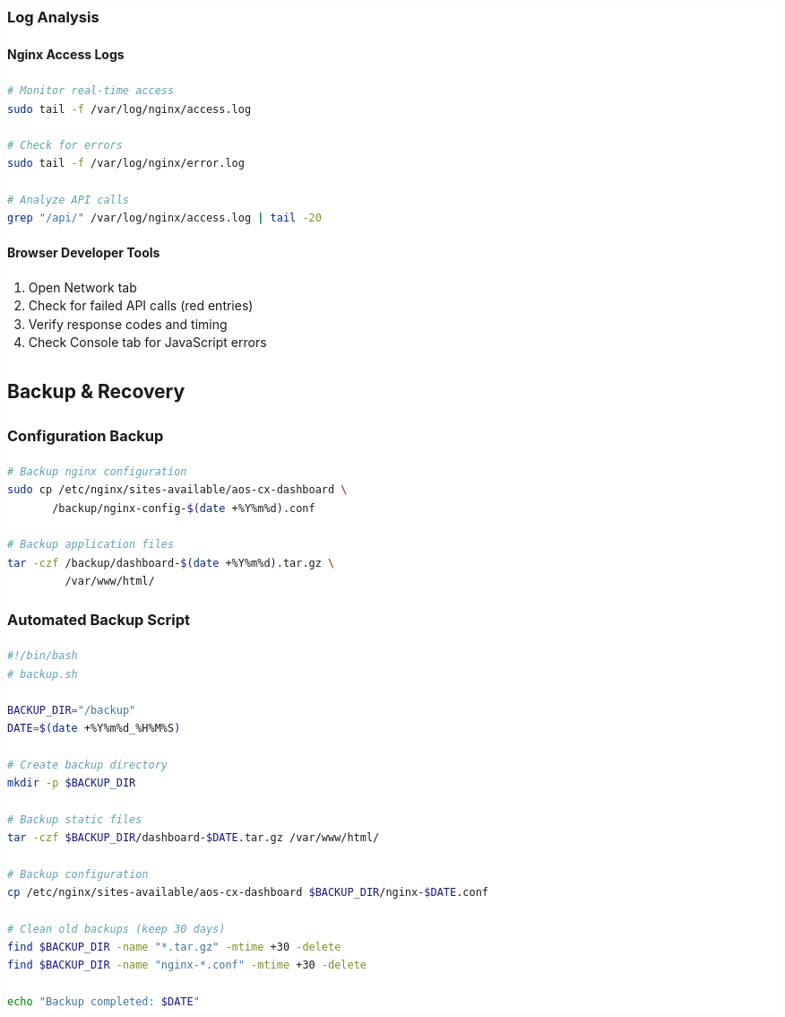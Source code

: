 ### Log Analysis

#### Nginx Access Logs
```bash
# Monitor real-time access
sudo tail -f /var/log/nginx/access.log

# Check for errors
sudo tail -f /var/log/nginx/error.log

# Analyze API calls
grep "/api/" /var/log/nginx/access.log | tail -20
```

#### Browser Developer Tools
1. Open Network tab
2. Check for failed API calls (red entries)
3. Verify response codes and timing
4. Check Console tab for JavaScript errors

## Backup & Recovery

### Configuration Backup
```bash
# Backup nginx configuration
sudo cp /etc/nginx/sites-available/aos-cx-dashboard \
       /backup/nginx-config-$(date +%Y%m%d).conf

# Backup application files
tar -czf /backup/dashboard-$(date +%Y%m%d).tar.gz \
         /var/www/html/
```

### Automated Backup Script
```bash
#!/bin/bash
# backup.sh

BACKUP_DIR="/backup"
DATE=$(date +%Y%m%d_%H%M%S)

# Create backup directory
mkdir -p $BACKUP_DIR

# Backup static files
tar -czf $BACKUP_DIR/dashboard-$DATE.tar.gz /var/www/html/

# Backup configuration
cp /etc/nginx/sites-available/aos-cx-dashboard $BACKUP_DIR/nginx-$DATE.conf

# Clean old backups (keep 30 days)
find $BACKUP_DIR -name "*.tar.gz" -mtime +30 -delete
find $BACKUP_DIR -name "nginx-*.conf" -mtime +30 -delete

echo "Backup completed: $DATE"
```
